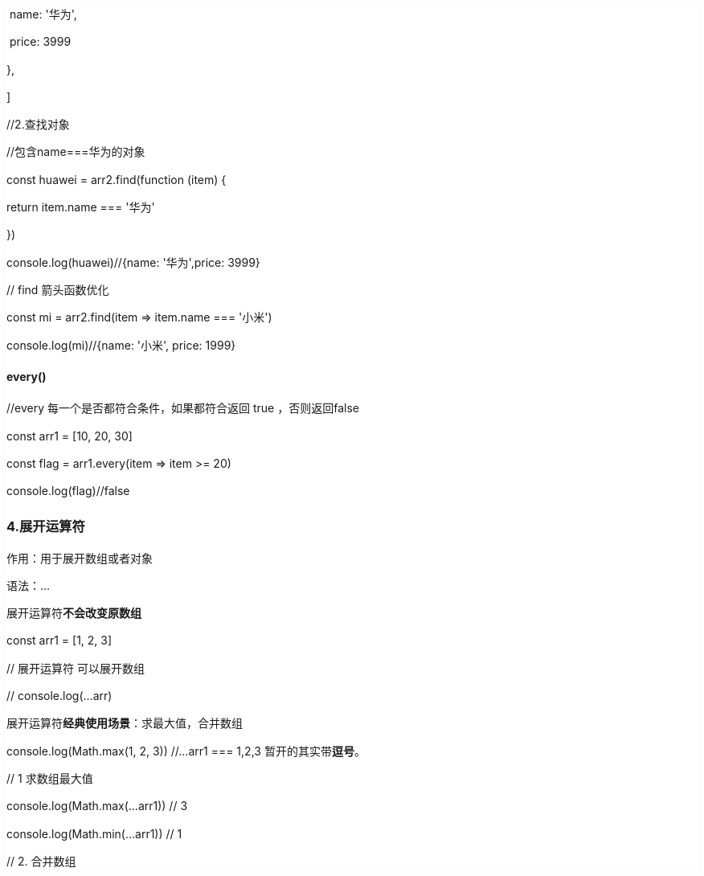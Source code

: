 ​    name: '华为',

​    price: 3999

   },

  ]

  //2.查找对象

  //包含name===华为的对象

  const huawei = arr2.find(function (item) {

   return item.name === '华为'

  })

  console.log(huawei)//{name: '华为',price: 3999}

  // find 箭头函数优化

  const mi = arr2.find(item => item.name === '小米')

console.log(mi)//{name: '小米', price: 1999}

#### every()

  //every 每一个是否都符合条件，如果都符合返回 true ，否则返回false

  const arr1 = [10, 20, 30]

  const flag = arr1.every(item => item >= 20)

  console.log(flag)//false

### 4.展开运算符

作用：用于展开数组或者对象

语法：…

展开运算符**不会改变原数组**

 

 const arr1 = [1, 2, 3]

  // 展开运算符 可以展开数组

  // console.log(...arr)

展开运算符**经典使用场景**：求最大值，合并数组

console.log(Math.max(1, 2, 3))  //...arr1 === 1,2,3 暂开的其实带**逗号**。

 

  // 1 求数组最大值 

  console.log(Math.max(...arr1)) // 3

  console.log(Math.min(...arr1)) // 1

  // 2. 合并数组

